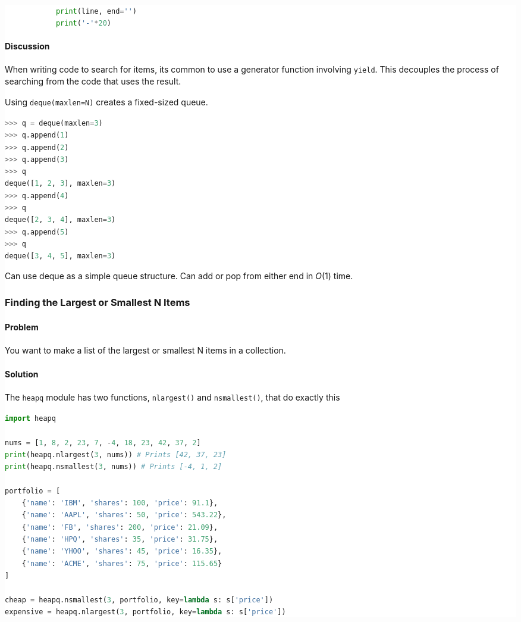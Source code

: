 ```python
			print(line, end='')
			print('-'*20)
```

#### Discussion

When writing code to search for items, its common to use a generator function involving `yield`. This decouples the process of searching from the code that uses the result. 

Using `deque(maxlen=N)` creates a fixed-sized queue. 

```python
>>> q = deque(maxlen=3)
>>> q.append(1)
>>> q.append(2)
>>> q.append(3)
>>> q
deque([1, 2, 3], maxlen=3)
>>> q.append(4)
>>> q
deque([2, 3, 4], maxlen=3)
>>> q.append(5)
>>> q
deque([3, 4, 5], maxlen=3)
```

Can use deque as a simple queue structure. Can add or pop from either end in $O(1)$ time. 

### Finding the Largest or Smallest N Items

#### Problem

You want to make a list of the largest or smallest N items in a collection.

#### Solution

The `heapq` module has two functions, `nlargest()` and `nsmallest()`, that do exactly this

```python
import heapq

nums = [1, 8, 2, 23, 7, -4, 18, 23, 42, 37, 2]
print(heapq.nlargest(3, nums)) # Prints [42, 37, 23]
print(heapq.nsmallest(3, nums)) # Prints [-4, 1, 2]

portfolio = [
	{'name': 'IBM', 'shares': 100, 'price': 91.1},
	{'name': 'AAPL', 'shares': 50, 'price': 543.22},
	{'name': 'FB', 'shares': 200, 'price': 21.09},
	{'name': 'HPQ', 'shares': 35, 'price': 31.75},
	{'name': 'YHOO', 'shares': 45, 'price': 16.35},
	{'name': 'ACME', 'shares': 75, 'price': 115.65}
]

cheap = heapq.nsmallest(3, portfolio, key=lambda s: s['price'])
expensive = heapq.nlargest(3, portfolio, key=lambda s: s['price'])	
```
